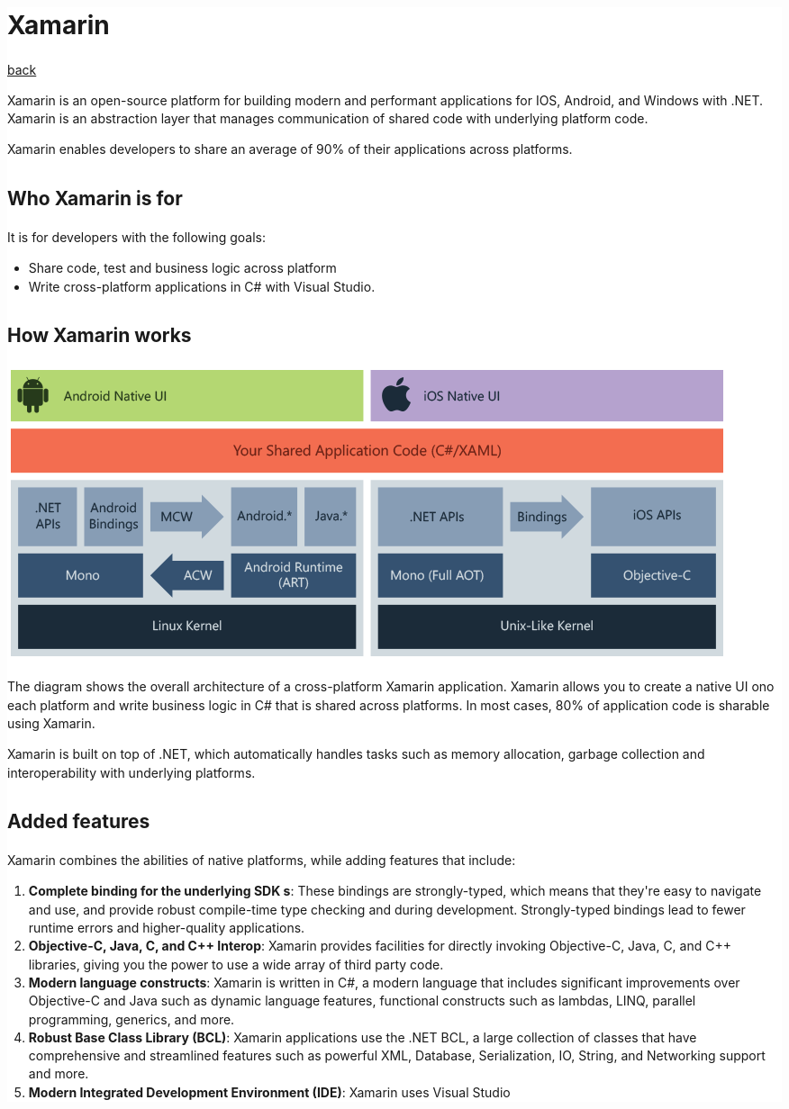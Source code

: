 # Xamarin

[back](../README.md)

Xamarin is an open-source platform for building modern and performant applications for IOS, Android, and Windows with .NET. Xamarin is an abstraction layer that manages communication of shared code with underlying platform code.

Xamarin enables developers to share an average of 90% of their applications across platforms.

## Who Xamarin is for

It is for developers with the following goals:

- Share code, test and business logic across platform
- Write cross-platform applications in C# with Visual Studio.

## How Xamarin works

![xamarin-architecture](./assets/xamarin-architecture.png "xamarin-architecture.")

The diagram shows the overall architecture of a cross-platform Xamarin application. Xamarin allows you to create a native UI ono each platform and write business logic in C# that is shared across platforms. In most cases, 80% of application code is sharable using Xamarin.

Xamarin is built on top of .NET, which automatically handles tasks such as memory allocation, garbage collection and interoperability with underlying platforms.

## Added features

Xamarin combines the abilities of native platforms, while adding features that include:

1. **Complete binding for the underlying SDK s**: These bindings are strongly-typed, which means that they're easy to navigate and use, and provide robust compile-time type checking and during development. Strongly-typed bindings lead to fewer runtime errors and higher-quality applications.
1. **Objective-C, Java, C, and C++ Interop**: Xamarin provides facilities for directly invoking Objective-C, Java, C, and C++ libraries, giving you the power to use a wide array of third party code.
1. **Modern language constructs**: Xamarin is written in C#, a modern language that includes significant improvements over Objective-C and Java such as dynamic language features, functional constructs such as lambdas, LINQ, parallel programming, generics, and more.
1. **Robust Base Class Library (BCL)**: Xamarin applications use the .NET BCL, a large collection of classes that have comprehensive and streamlined features such as powerful XML, Database, Serialization, IO, String, and Networking support and more.
1. **Modern Integrated Development Environment (IDE)**: Xamarin uses Visual Studio